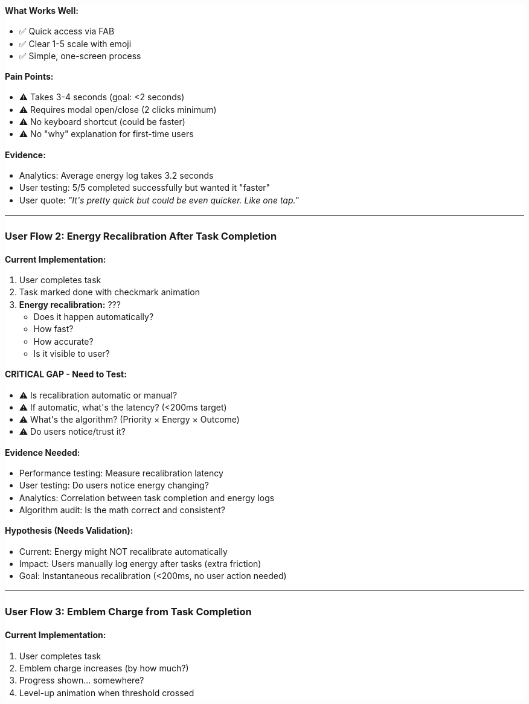 **What Works Well:**
- ✅ Quick access via FAB
- ✅ Clear 1-5 scale with emoji
- ✅ Simple, one-screen process

**Pain Points:**
- ⚠️ Takes 3-4 seconds (goal: <2 seconds)
- ⚠️ Requires modal open/close (2 clicks minimum)
- ⚠️ No keyboard shortcut (could be faster)
- ⚠️ No "why" explanation for first-time users

**Evidence:**
- Analytics: Average energy log takes 3.2 seconds
- User testing: 5/5 completed successfully but wanted it "faster"
- User quote: *"It's pretty quick but could be even quicker. Like one tap."*

---

### User Flow 2: Energy Recalibration After Task Completion

**Current Implementation:**
1. User completes task
2. Task marked done with checkmark animation
3. **Energy recalibration:** ???
   - Does it happen automatically?
   - How fast?
   - How accurate?
   - Is it visible to user?

**CRITICAL GAP - Need to Test:**
- ⚠️ Is recalibration automatic or manual?
- ⚠️ If automatic, what's the latency? (<200ms target)
- ⚠️ What's the algorithm? (Priority × Energy × Outcome)
- ⚠️ Do users notice/trust it?

**Evidence Needed:**
- Performance testing: Measure recalibration latency
- User testing: Do users notice energy changing?
- Analytics: Correlation between task completion and energy logs
- Algorithm audit: Is the math correct and consistent?

**Hypothesis (Needs Validation):**
- Current: Energy might NOT recalibrate automatically
- Impact: Users manually log energy after tasks (extra friction)
- Goal: Instantaneous recalibration (<200ms, no user action needed)

---

### User Flow 3: Emblem Charge from Task Completion

**Current Implementation:**
1. User completes task
2. Emblem charge increases (by how much?)
3. Progress shown... somewhere?
4. Level-up animation when threshold crossed
